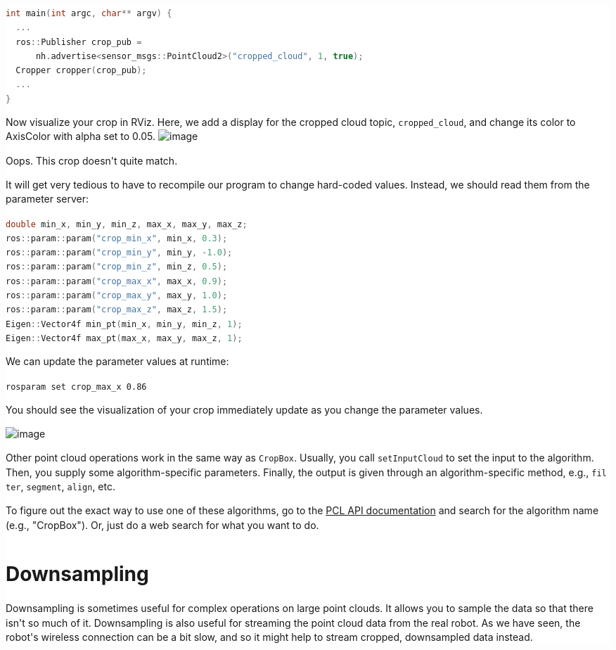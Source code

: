 ```cpp
int main(int argc, char** argv) {
  ...
  ros::Publisher crop_pub =
      nh.advertise<sensor_msgs::PointCloud2>("cropped_cloud", 1, true);
  Cropper cropper(crop_pub);
  ...
}
```

Now visualize your crop in RViz.
Here, we add a display for the cropped cloud topic, `cropped_cloud`, and change its color to AxisColor with alpha set to 0.05.
![image](https://cloud.githubusercontent.com/assets/1175286/25727057/fec1a158-30db-11e7-846a-fd9948162ce1.png)

Oops.
This crop doesn't quite match.

It will get very tedious to have to recompile our program to change hard-coded values.
Instead, we should read them from the parameter server:

```cpp
double min_x, min_y, min_z, max_x, max_y, max_z;
ros::param::param("crop_min_x", min_x, 0.3);
ros::param::param("crop_min_y", min_y, -1.0);
ros::param::param("crop_min_z", min_z, 0.5);
ros::param::param("crop_max_x", max_x, 0.9);
ros::param::param("crop_max_y", max_y, 1.0);
ros::param::param("crop_max_z", max_z, 1.5);
Eigen::Vector4f min_pt(min_x, min_y, min_z, 1);
Eigen::Vector4f max_pt(max_x, max_y, max_z, 1);
```

We can update the parameter values at runtime:
```
rosparam set crop_max_x 0.86
```

You should see the visualization of your crop immediately update as you change the parameter values.

![image](https://cloud.githubusercontent.com/assets/1175286/25727139/76026798-30dc-11e7-8671-db1199b928b8.png)

Other point cloud operations work in the same way as `CropBox`.
Usually, you call `setInputCloud` to set the input to the algorithm.
Then, you supply some algorithm-specific parameters.
Finally, the output is given through an algorithm-specific method, e.g., `filter`, `segment`, `align`, etc.

To figure out the exact way to use one of these algorithms, go to the [PCL API documentation](http://docs.pointclouds.org/1.7.1/) and search for the algorithm name (e.g., "CropBox").
Or, just do a web search for what you want to do.

# Downsampling
Downsampling is sometimes useful for complex operations on large point clouds.
It allows you to sample the data so that there isn't so much of it.
Downsampling is also useful for streaming the point cloud data from the real robot.
As we have seen, the robot's wireless connection can be a bit slow, and so it might help to stream cropped, downsampled data instead.
